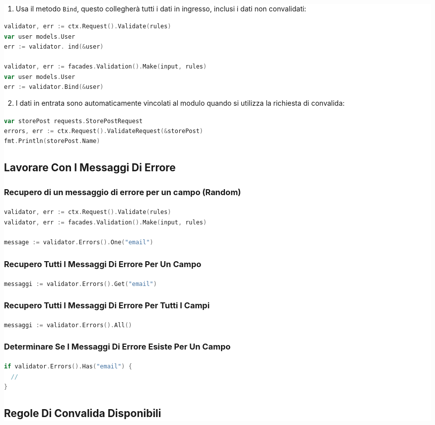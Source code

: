 1. Usa il metodo `Bind`, questo collegherà tutti i dati in ingresso, inclusi i dati non convalidati:

```go
validator, err := ctx.Request().Validate(rules)
var user models.User
err := validator. ind(&user)

validator, err := facades.Validation().Make(input, rules)
var user models.User
err := validator.Bind(&user)
```

2. I dati in entrata sono automaticamente vincolati al modulo quando si utilizza la richiesta di convalida:

```go
var storePost requests.StorePostRequest
errors, err := ctx.Request().ValidateRequest(&storePost)
fmt.Println(storePost.Name)
```

## Lavorare Con I Messaggi Di Errore

### Recupero di un messaggio di errore per un campo (Random)

```go
validator, err := ctx.Request().Validate(rules)
validator, err := facades.Validation().Make(input, rules)

message := validator.Errors().One("email")
```

### Recupero Tutti I Messaggi Di Errore Per Un Campo

```go
messaggi := validator.Errors().Get("email")
```

### Recupero Tutti I Messaggi Di Errore Per Tutti I Campi

```go
messaggi := validator.Errors().All()
```

### Determinare Se I Messaggi Di Errore Esiste Per Un Campo

```go
if validator.Errors().Has("email") {
  //
}
```

## Regole Di Convalida Disponibili
